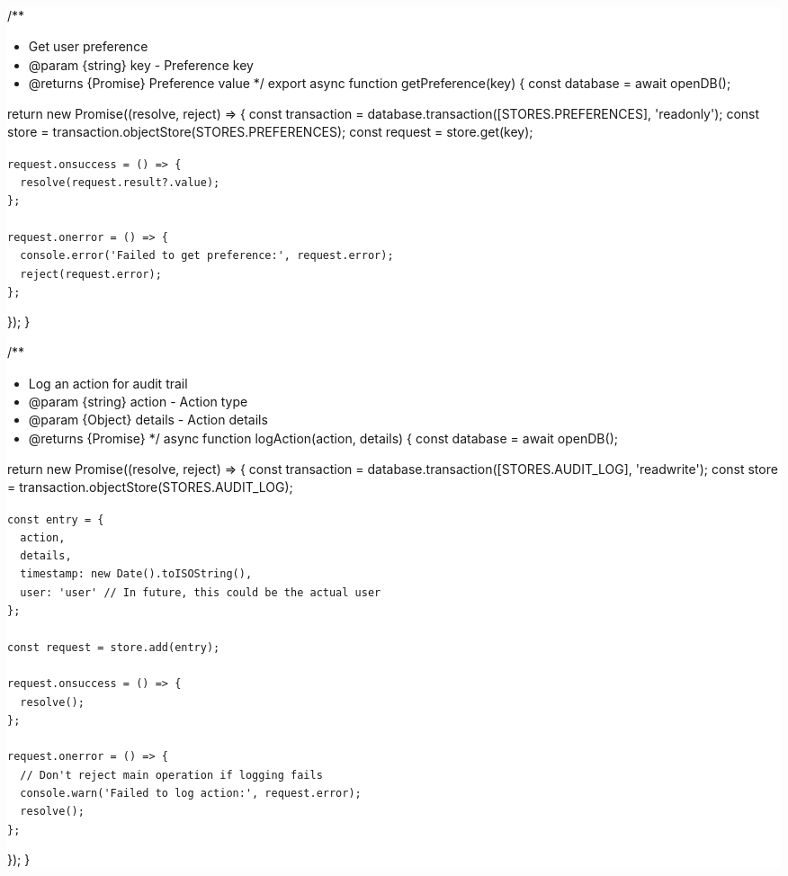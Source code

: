 /**
 * Get user preference
 * @param {string} key - Preference key
 * @returns {Promise<any>} Preference value
 */
export async function getPreference(key) {
  const database = await openDB();

  return new Promise((resolve, reject) => {
    const transaction = database.transaction([STORES.PREFERENCES], 'readonly');
    const store = transaction.objectStore(STORES.PREFERENCES);
    const request = store.get(key);

    request.onsuccess = () => {
      resolve(request.result?.value);
    };

    request.onerror = () => {
      console.error('Failed to get preference:', request.error);
      reject(request.error);
    };
  });
}

/**
 * Log an action for audit trail
 * @param {string} action - Action type
 * @param {Object} details - Action details
 * @returns {Promise<void>}
 */
async function logAction(action, details) {
  const database = await openDB();

  return new Promise((resolve, reject) => {
    const transaction = database.transaction([STORES.AUDIT_LOG], 'readwrite');
    const store = transaction.objectStore(STORES.AUDIT_LOG);

    const entry = {
      action,
      details,
      timestamp: new Date().toISOString(),
      user: 'user' // In future, this could be the actual user
    };

    const request = store.add(entry);

    request.onsuccess = () => {
      resolve();
    };

    request.onerror = () => {
      // Don't reject main operation if logging fails
      console.warn('Failed to log action:', request.error);
      resolve();
    };
  });
}
